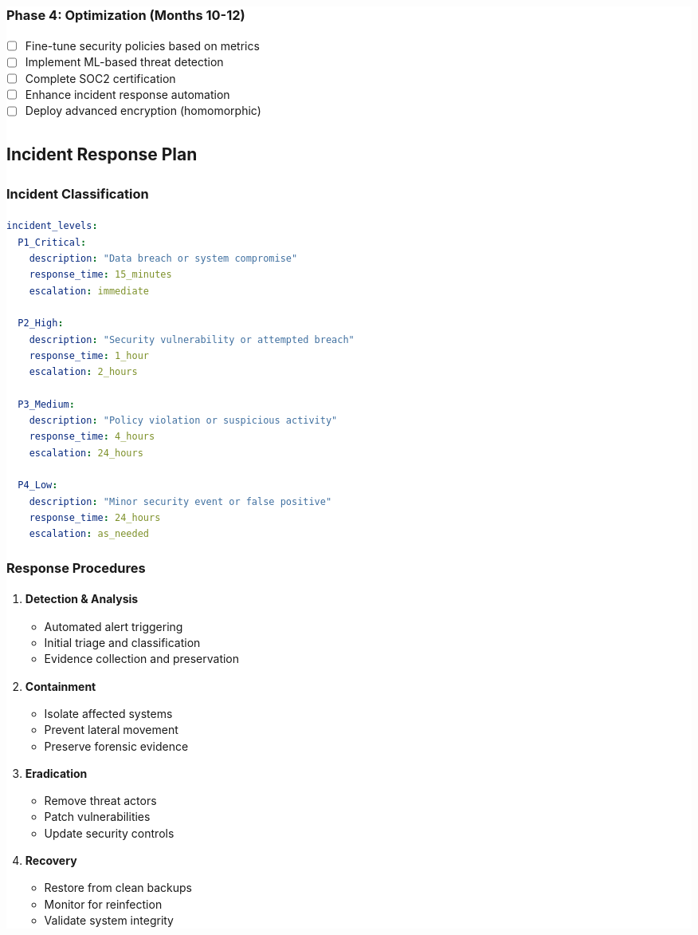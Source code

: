 ### Phase 4: Optimization (Months 10-12)
- [ ] Fine-tune security policies based on metrics
- [ ] Implement ML-based threat detection
- [ ] Complete SOC2 certification
- [ ] Enhance incident response automation
- [ ] Deploy advanced encryption (homomorphic)

## Incident Response Plan

### Incident Classification
```yaml
incident_levels:
  P1_Critical:
    description: "Data breach or system compromise"
    response_time: 15_minutes
    escalation: immediate
    
  P2_High:
    description: "Security vulnerability or attempted breach"
    response_time: 1_hour
    escalation: 2_hours
    
  P3_Medium:
    description: "Policy violation or suspicious activity"
    response_time: 4_hours
    escalation: 24_hours
    
  P4_Low:
    description: "Minor security event or false positive"
    response_time: 24_hours
    escalation: as_needed
```

### Response Procedures
1. **Detection & Analysis**
   - Automated alert triggering
   - Initial triage and classification
   - Evidence collection and preservation

2. **Containment**
   - Isolate affected systems
   - Prevent lateral movement
   - Preserve forensic evidence

3. **Eradication**
   - Remove threat actors
   - Patch vulnerabilities
   - Update security controls

4. **Recovery**
   - Restore from clean backups
   - Monitor for reinfection
   - Validate system integrity
